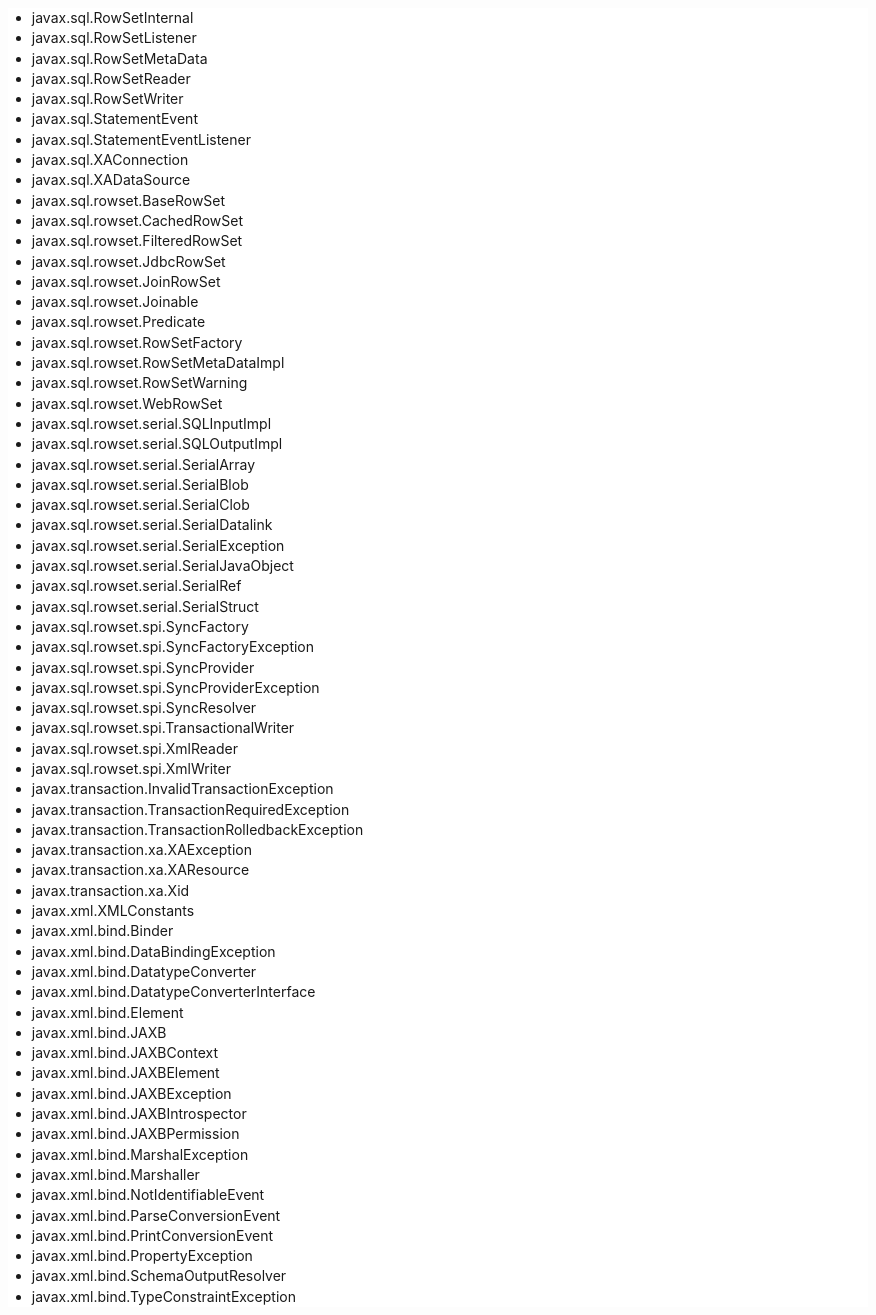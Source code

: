 -   javax.sql.RowSetInternal
-   javax.sql.RowSetListener
-   javax.sql.RowSetMetaData
-   javax.sql.RowSetReader
-   javax.sql.RowSetWriter
-   javax.sql.StatementEvent
-   javax.sql.StatementEventListener
-   javax.sql.XAConnection
-   javax.sql.XADataSource
-   javax.sql.rowset.BaseRowSet
-   javax.sql.rowset.CachedRowSet
-   javax.sql.rowset.FilteredRowSet
-   javax.sql.rowset.JdbcRowSet
-   javax.sql.rowset.JoinRowSet
-   javax.sql.rowset.Joinable
-   javax.sql.rowset.Predicate
-   javax.sql.rowset.RowSetFactory
-   javax.sql.rowset.RowSetMetaDataImpl
-   javax.sql.rowset.RowSetWarning
-   javax.sql.rowset.WebRowSet
-   javax.sql.rowset.serial.SQLInputImpl
-   javax.sql.rowset.serial.SQLOutputImpl
-   javax.sql.rowset.serial.SerialArray
-   javax.sql.rowset.serial.SerialBlob
-   javax.sql.rowset.serial.SerialClob
-   javax.sql.rowset.serial.SerialDatalink
-   javax.sql.rowset.serial.SerialException
-   javax.sql.rowset.serial.SerialJavaObject
-   javax.sql.rowset.serial.SerialRef
-   javax.sql.rowset.serial.SerialStruct
-   javax.sql.rowset.spi.SyncFactory
-   javax.sql.rowset.spi.SyncFactoryException
-   javax.sql.rowset.spi.SyncProvider
-   javax.sql.rowset.spi.SyncProviderException
-   javax.sql.rowset.spi.SyncResolver
-   javax.sql.rowset.spi.TransactionalWriter
-   javax.sql.rowset.spi.XmlReader
-   javax.sql.rowset.spi.XmlWriter
-   javax.transaction.InvalidTransactionException
-   javax.transaction.TransactionRequiredException
-   javax.transaction.TransactionRolledbackException
-   javax.transaction.xa.XAException
-   javax.transaction.xa.XAResource
-   javax.transaction.xa.Xid
-   javax.xml.XMLConstants
-   javax.xml.bind.Binder
-   javax.xml.bind.DataBindingException
-   javax.xml.bind.DatatypeConverter
-   javax.xml.bind.DatatypeConverterInterface
-   javax.xml.bind.Element
-   javax.xml.bind.JAXB
-   javax.xml.bind.JAXBContext
-   javax.xml.bind.JAXBElement
-   javax.xml.bind.JAXBException
-   javax.xml.bind.JAXBIntrospector
-   javax.xml.bind.JAXBPermission
-   javax.xml.bind.MarshalException
-   javax.xml.bind.Marshaller
-   javax.xml.bind.NotIdentifiableEvent
-   javax.xml.bind.ParseConversionEvent
-   javax.xml.bind.PrintConversionEvent
-   javax.xml.bind.PropertyException
-   javax.xml.bind.SchemaOutputResolver
-   javax.xml.bind.TypeConstraintException